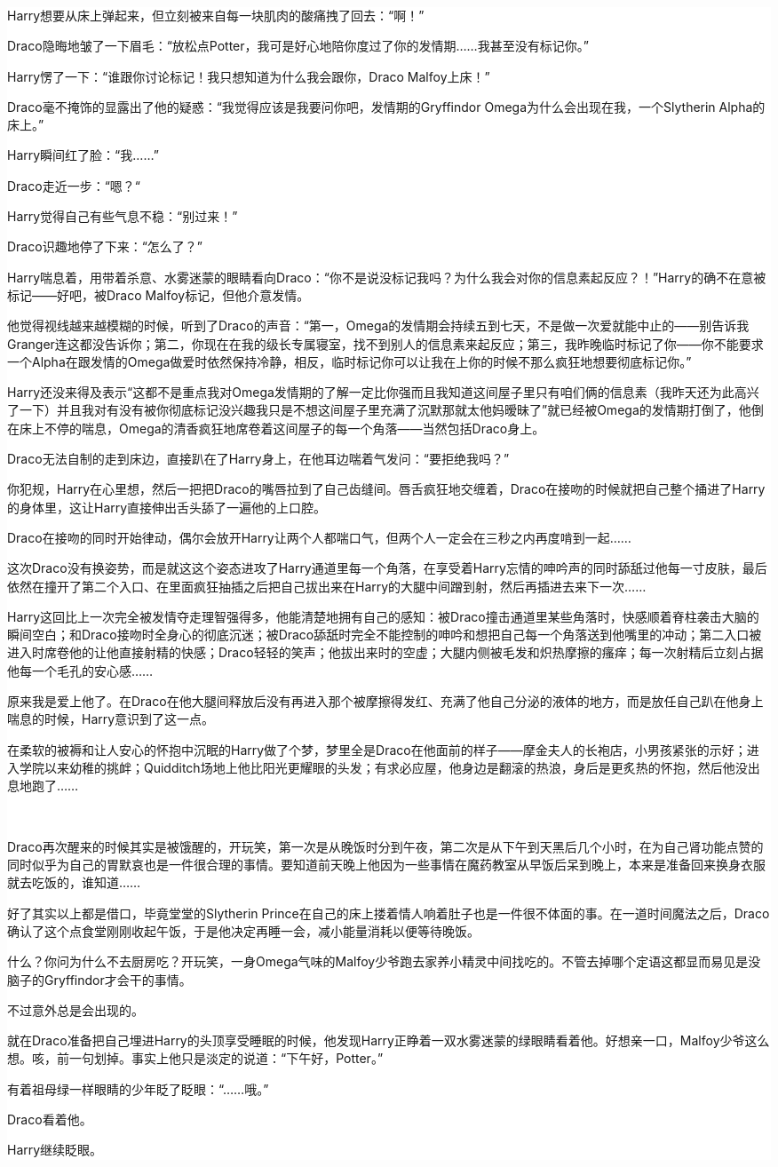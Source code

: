 Harry想要从床上弹起来，但立刻被来自每一块肌肉的酸痛拽了回去：“啊！”

Draco隐晦地皱了一下眉毛：“放松点Potter，我可是好心地陪你度过了你的发情期……我甚至没有标记你。”

Harry愣了一下：“谁跟你讨论标记！我只想知道为什么我会跟你，Draco Malfoy上床！”

Draco毫不掩饰的显露出了他的疑惑：“我觉得应该是我要问你吧，发情期的Gryffindor Omega为什么会出现在我，一个Slytherin Alpha的床上。”

Harry瞬间红了脸：“我……”

Draco走近一步：“嗯？“

Harry觉得自己有些气息不稳：“别过来！”

Draco识趣地停了下来：“怎么了？”

Harry喘息着，用带着杀意、水雾迷蒙的眼睛看向Draco：“你不是说没标记我吗？为什么我会对你的信息素起反应？！”Harry的确不在意被标记——好吧，被Draco Malfoy标记，但他介意发情。

他觉得视线越来越模糊的时候，听到了Draco的声音：“第一，Omega的发情期会持续五到七天，不是做一次爱就能中止的——别告诉我Granger连这都没告诉你；第二，你现在在我的级长专属寝室，找不到别人的信息素来起反应；第三，我昨晚临时标记了你——你不能要求一个Alpha在跟发情的Omega做爱时依然保持冷静，相反，临时标记你可以让我在上你的时候不那么疯狂地想要彻底标记你。”

Harry还没来得及表示“这都不是重点我对Omega发情期的了解一定比你强而且我知道这间屋子里只有咱们俩的信息素（我昨天还为此高兴了一下）并且我对有没有被你彻底标记没兴趣我只是不想这间屋子里充满了沉默那就太他妈暧昧了”就已经被Omega的发情期打倒了，他倒在床上不停的喘息，Omega的清香疯狂地席卷着这间屋子的每一个角落——当然包括Draco身上。

Draco无法自制的走到床边，直接趴在了Harry身上，在他耳边喘着气发问：“要拒绝我吗？”

你犯规，Harry在心里想，然后一把把Draco的嘴唇拉到了自己齿缝间。唇舌疯狂地交缠着，Draco在接吻的时候就把自己整个捅进了Harry的身体里，这让Harry直接伸出舌头舔了一遍他的上口腔。

Draco在接吻的同时开始律动，偶尔会放开Harry让两个人都喘口气，但两个人一定会在三秒之内再度啃到一起……

这次Draco没有换姿势，而是就这这个姿态进攻了Harry通道里每一个角落，在享受着Harry忘情的呻吟声的同时舔舐过他每一寸皮肤，最后依然在撞开了第二个入口、在里面疯狂抽插之后把自己拔出来在Harry的大腿中间蹭到射，然后再插进去来下一次……

Harry这回比上一次完全被发情夺走理智强得多，他能清楚地拥有自己的感知：被Draco撞击通道里某些角落时，快感顺着脊柱袭击大脑的瞬间空白；和Draco接吻时全身心的彻底沉迷；被Draco舔舐时完全不能控制的呻吟和想把自己每一个角落送到他嘴里的冲动；第二入口被进入时席卷他的让他直接射精的快感；Draco轻轻的笑声；他拔出来时的空虚；大腿内侧被毛发和炽热摩擦的瘙痒；每一次射精后立刻占据他每一个毛孔的安心感……

原来我是爱上他了。在Draco在他大腿间释放后没有再进入那个被摩擦得发红、充满了他自己分泌的液体的地方，而是放任自己趴在他身上喘息的时候，Harry意识到了这一点。

在柔软的被褥和让人安心的怀抱中沉眠的Harry做了个梦，梦里全是Draco在他面前的样子——摩金夫人的长袍店，小男孩紧张的示好；进入学院以来幼稚的挑衅；Quidditch场地上他比阳光更耀眼的头发；有求必应屋，他身边是翻滚的热浪，身后是更炙热的怀抱，然后他没出息地跑了……

<br>

Draco再次醒来的时候其实是被饿醒的，开玩笑，第一次是从晚饭时分到午夜，第二次是从下午到天黑后几个小时，在为自己肾功能点赞的同时似乎为自己的胃默哀也是一件很合理的事情。要知道前天晚上他因为一些事情在魔药教室从早饭后呆到晚上，本来是准备回来换身衣服就去吃饭的，谁知道……

好了其实以上都是借口，毕竟堂堂的Slytherin Prince在自己的床上搂着情人响着肚子也是一件很不体面的事。在一道时间魔法之后，Draco确认了这个点食堂刚刚收起午饭，于是他决定再睡一会，减小能量消耗以便等待晚饭。

什么？你问为什么不去厨房吃？开玩笑，一身Omega气味的Malfoy少爷跑去家养小精灵中间找吃的。不管去掉哪个定语这都显而易见是没脑子的Gryffindor才会干的事情。

不过意外总是会出现的。

就在Draco准备把自己埋进Harry的头顶享受睡眠的时候，他发现Harry正睁着一双水雾迷蒙的绿眼睛看着他。好想亲一口，Malfoy少爷这么想。咳，前一句划掉。事实上他只是淡定的说道：“下午好，Potter。”

有着祖母绿一样眼睛的少年眨了眨眼：“……哦。”

Draco看着他。

Harry继续眨眼。

